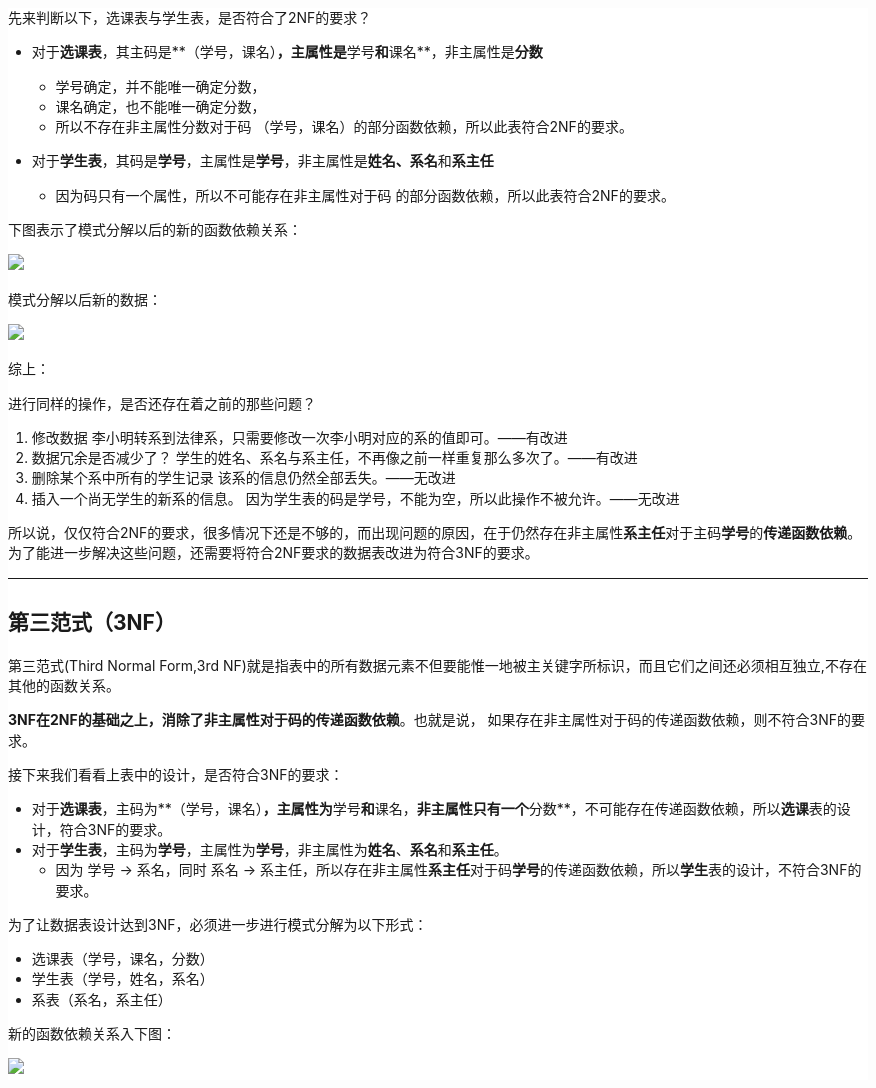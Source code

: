 先来判断以下，选课表与学生表，是否符合了2NF的要求？

* 对于**选课表**，其主码是**（学号，课名）**，主属性是**学号**和**课名**，非主属性是**分数**
  * 学号确定，并不能唯一确定分数，
  * 课名确定，也不能唯一确定分数，
  * 所以不存在非主属性分数对于码 （学号，课名）的部分函数依赖，所以此表符合2NF的要求。

* 对于**学生表**，其码是**学号**，主属性是**学号**，非主属性是**姓名、系名**和**系主任**
  * 因为码只有一个属性，所以不可能存在非主属性对于码 的部分函数依赖，所以此表符合2NF的要求。

下图表示了模式分解以后的新的函数依赖关系：

![](https://note-taking-1258869021.cos.ap-beijing.myqcloud.com/SQL/2NF%206.jpg)

模式分解以后新的数据：

![](https://note-taking-1258869021.cos.ap-beijing.myqcloud.com/SQL/2NF%207.jpg)

综上：

进行同样的操作，是否还存在着之前的那些问题？

1. 修改数据
   李小明转系到法律系，只需要修改一次李小明对应的系的值即可。——有改进
2. 数据冗余是否减少了？
   学生的姓名、系名与系主任，不再像之前一样重复那么多次了。——有改进
3. 删除某个系中所有的学生记录
   该系的信息仍然全部丢失。——无改进
4. 插入一个尚无学生的新系的信息。
   因为学生表的码是学号，不能为空，所以此操作不被允许。——无改进

所以说，仅仅符合2NF的要求，很多情况下还是不够的，而出现问题的原因，在于仍然存在非主属性**系主任**对于主码**学号**的**传递函数依赖**。为了能进一步解决这些问题，还需要将符合2NF要求的数据表改进为符合3NF的要求。

***

## 第三范式（3NF）

第三范式(Third Normal Form,3rd NF)就是指表中的所有数据元素不但要能惟一地被主关键字所标识，而且它们之间还必须相互独立,不存在其他的函数关系。

**3NF在2NF的基础之上，消除了非主属性对于码的传递函数依赖**。也就是说， 如果存在非主属性对于码的传递函数依赖，则不符合3NF的要求。

接下来我们看看上表中的设计，是否符合3NF的要求：

* 对于**选课表**，主码为**（学号，课名）**，主属性为**学号**和**课名，**非主属性只有一个**分数**，不可能存在传递函数依赖，所以**选课**表的设计，符合3NF的要求。
* 对于**学生表**，主码为**学号**，主属性为**学号**，非主属性为**姓名**、**系名**和**系主任**。
  * 因为 学号 → 系名，同时 系名 → 系主任，所以存在非主属性**系主任**对于码**学号**的传递函数依赖，所以**学生**表的设计，不符合3NF的要求。

为了让数据表设计达到3NF，必须进一步进行模式分解为以下形式：

* 选课表（学号，课名，分数）
* 学生表（学号，姓名，系名）
* 系表（系名，系主任）

新的函数依赖关系入下图：

![](https://note-taking-1258869021.cos.ap-beijing.myqcloud.com/SQL/3NF%201.jpg)
